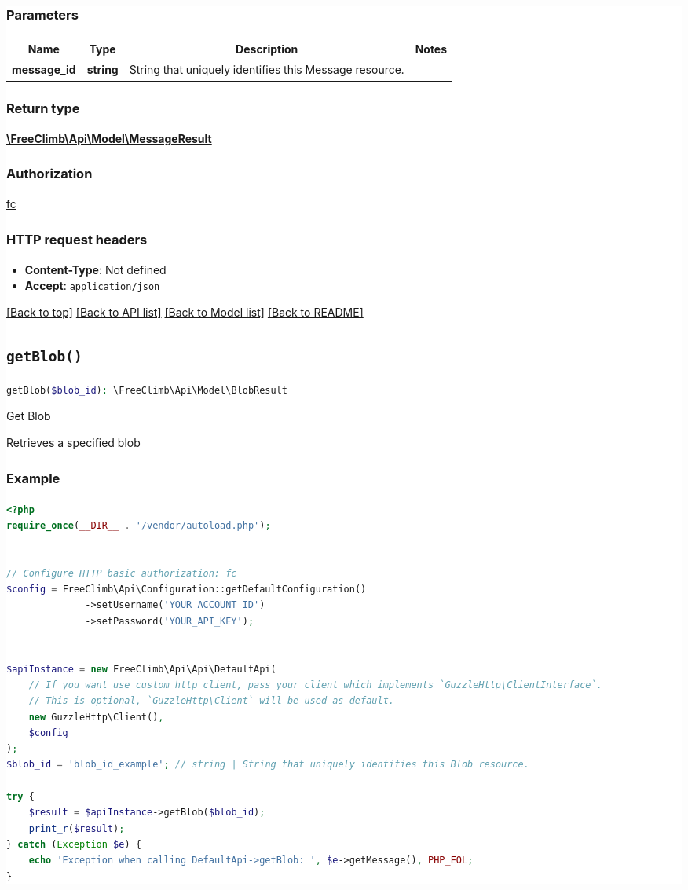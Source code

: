 ### Parameters

| Name | Type | Description  | Notes |
| ------------- | ------------- | ------------- | ------------- |
| **message_id** | **string**| String that uniquely identifies this Message resource. | |

### Return type

[**\FreeClimb\Api\Model\MessageResult**](../Model/MessageResult.md)

### Authorization

[fc](../../README.md#fc)

### HTTP request headers

- **Content-Type**: Not defined
- **Accept**: `application/json`

[[Back to top]](#) [[Back to API list]](../../README.md#endpoints)
[[Back to Model list]](../../README.md#models)
[[Back to README]](../../README.md)

## `getBlob()`

```php
getBlob($blob_id): \FreeClimb\Api\Model\BlobResult
```

Get Blob

Retrieves a specified blob

### Example

```php
<?php
require_once(__DIR__ . '/vendor/autoload.php');


// Configure HTTP basic authorization: fc
$config = FreeClimb\Api\Configuration::getDefaultConfiguration()
              ->setUsername('YOUR_ACCOUNT_ID')
              ->setPassword('YOUR_API_KEY');


$apiInstance = new FreeClimb\Api\Api\DefaultApi(
    // If you want use custom http client, pass your client which implements `GuzzleHttp\ClientInterface`.
    // This is optional, `GuzzleHttp\Client` will be used as default.
    new GuzzleHttp\Client(),
    $config
);
$blob_id = 'blob_id_example'; // string | String that uniquely identifies this Blob resource.

try {
    $result = $apiInstance->getBlob($blob_id);
    print_r($result);
} catch (Exception $e) {
    echo 'Exception when calling DefaultApi->getBlob: ', $e->getMessage(), PHP_EOL;
}
```
